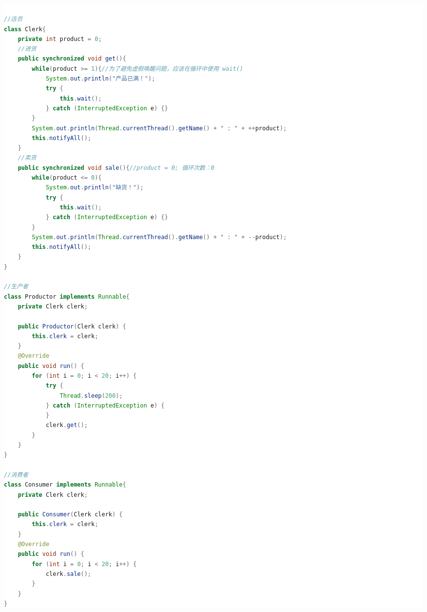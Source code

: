 ```java

//店员
class Clerk{
	private int product = 0;
	//进货
	public synchronized void get(){
		while(product >= 1){//为了避免虚假唤醒问题，应该在循环中使用 wait()
			System.out.println("产品已满！");
			try {
				this.wait();
			} catch (InterruptedException e) {}
		}
		System.out.println(Thread.currentThread().getName() + " : " + ++product);
		this.notifyAll();
	}
	//卖货
	public synchronized void sale(){//product = 0; 循环次数：0
		while(product <= 0){
			System.out.println("缺货！");
			try {
				this.wait();
			} catch (InterruptedException e) {}
		}
		System.out.println(Thread.currentThread().getName() + " : " + --product);
		this.notifyAll();
	}
}

//生产者
class Productor implements Runnable{
	private Clerk clerk;

	public Productor(Clerk clerk) {
		this.clerk = clerk;
	}
	@Override
	public void run() {
		for (int i = 0; i < 20; i++) {
			try {
				Thread.sleep(200);
			} catch (InterruptedException e) {
			}
			clerk.get();
		}
	}
}

//消费者
class Consumer implements Runnable{
	private Clerk clerk;

	public Consumer(Clerk clerk) {
		this.clerk = clerk;
	}
	@Override
	public void run() {
		for (int i = 0; i < 20; i++) {
			clerk.sale();
		}
	}
}
```
